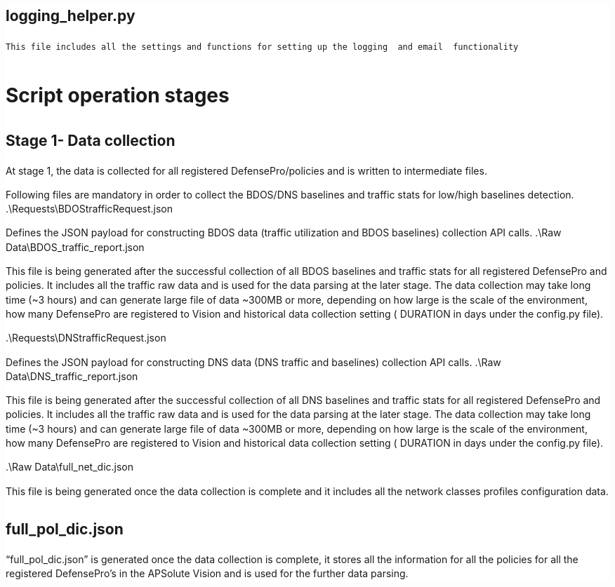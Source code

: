 ## logging_helper.py

	This file includes all the settings and functions for setting up the logging  and email  functionality



# Script operation stages

## Stage 1- Data collection

At stage 1, the data is collected for all registered DefensePro/policies and is written to intermediate files.

Following files are mandatory in order to collect the BDOS/DNS baselines and traffic stats for low/high baselines detection.
.\Requests\BDOStrafficRequest.json

Defines the JSON payload for constructing BDOS data (traffic utilization and BDOS baselines) collection API calls.
.\Raw Data\BDOS_traffic_report.json

This file is being generated after the successful collection of all BDOS baselines and traffic stats for all registered DefensePro and policies. It includes all the traffic raw data and is used for the data parsing at the later stage. The data collection may take long time (~3 hours) and can generate large file of data ~300MB or more, depending on how large is the scale of the environment, how many DefensePro are registered to Vision and historical data collection setting ( DURATION in days under the config.py file).

.\Requests\DNStrafficRequest.json

Defines the JSON payload for constructing DNS data (DNS traffic and baselines) collection API calls.
.\Raw Data\DNS_traffic_report.json

This file is being generated after the successful collection of all DNS baselines and traffic stats for all registered DefensePro and policies. It includes all the traffic raw data and is used for the data parsing at the later stage. The data collection may take long time (~3 hours) and can generate large file of data ~300MB or more, depending on how large is the scale of the environment, how many DefensePro are registered to Vision and historical data collection setting ( DURATION in days under the config.py file).

.\Raw Data\full_net_dic.json

This file is being generated once the data collection is complete and it includes all the network classes profiles configuration data.

## full_pol_dic.json

“full_pol_dic.json” is generated once the data collection is complete, it stores all the information for all the policies for all the registered DefensePro’s in the APSolute Vision and is used for the further data parsing.

